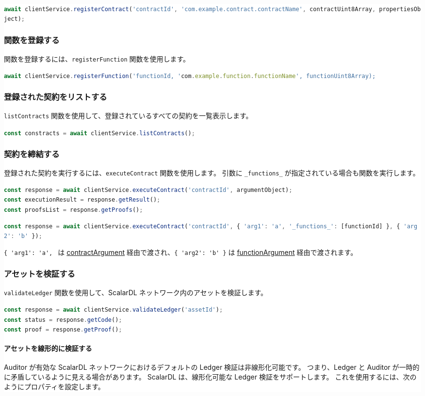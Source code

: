 ```javascript
await clientService.registerContract('contractId', 'com.example.contract.contractName', contractUint8Array, propertiesObject);
```

### 関数を登録する

関数を登録するには、`registerFunction` 関数を使用します。

```javascript
await clientService.registerFunction('functionId, 'com.example.function.functionName', functionUint8Array);
```

### 登録された契約をリストする

`listContracts` 関数を使用して、登録されているすべての契約を一覧表示します。

```javascript
const constracts = await clientService.listContracts();
```

### 契約を締結する

登録された契約を実行するには、`executeContract` 関数を使用します。 引数に `_functions_` が指定されている場合も関数を実行します。

```javascript
const response = await clientService.executeContract('contractId', argumentObject);
const executionResult = response.getResult();
const proofsList = response.getProofs();
```

```javascript
const response = await clientService.executeContract('contractId', { 'arg1': 'a', '_functions_': [functionId] }, { 'arg2': 'b' });
```

`{ 'arg1': 'a', ` は [contractArgument](https://github.com/scalarindetail/scalardl-node-client-sdk/blob/3e531b4c62fb14702a873b07f44cb37212f04be4/test/TestFunction.java#L14) 経由で渡され、`{ 'arg2': 'b' }` は [functionArgument](https://github.com/scalarindetail/scalardl-node-client-sdk/blob/3e531b4c62fb14702a873b07f44cb37212f04be4/test/TestFunction.java#L15) 経由で渡されます。

### アセットを検証する

`validateLedger` 関数を使用して、ScalarDL ネットワーク内のアセットを検証します。

```javascript
const response = await clientService.validateLedger('assetId');
const status = response.getCode();
const proof = response.getProof();
```

#### アセットを線形的に検証する

Auditor が有効な ScalarDL ネットワークにおけるデフォルトの Ledger 検証は非線形化可能です。 つまり、Ledger と Auditor が一時的に矛盾しているように見える場合があります。
ScalarDL は、線形化可能な Ledger 検証をサポートします。
これを使用するには、次のようにプロパティを設定します。

